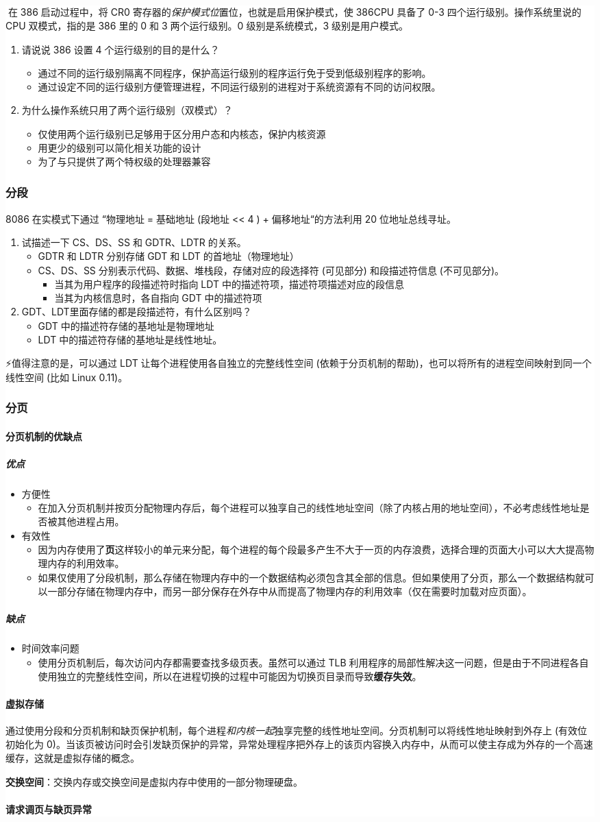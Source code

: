 ​		在 386 启动过程中，将 CR0  寄存器的*保护模式位*置位，也就是启用保护模式，使 386CPU 具备了 0-3 四个运行级别。操作系统里说的 CPU 双模式，指的是 386 里的 0 和 3 两个运行级别。0 级别是系统模式，3 级别是用户模式。

1. 请说说 386 设置 4 个运行级别的目的是什么？

   * 通过不同的运行级别隔离不同程序，保护高运行级别的程序运行免于受到低级别程序的影响。
   * 通过设定不同的运行级别方便管理进程，不同运行级别的进程对于系统资源有不同的访问权限。

2. 为什么操作系统只用了两个运行级别（双模式）？

   * 仅使用两个运行级别已足够用于区分用户态和内核态，保护内核资源
   * 用更少的级别可以简化相关功能的设计
   * 为了与只提供了两个特权级的处理器兼容

### 分段

8086 在实模式下通过 “物理地址 = 基础地址 (段地址 << 4 ) + 偏移地址“的方法利用 20 位地址总线寻址。

   1. 试描述一下 CS、DS、SS 和 GDTR、LDTR 的关系。
      * GDTR 和 LDTR 分别存储 GDT 和 LDT 的首地址（物理地址）
      * CS、DS、SS 分别表示代码、数据、堆栈段，存储对应的段选择符 (可见部分) 和段描述符信息 (不可见部分)。
        * 当其为用户程序的段描述符时指向 LDT 中的描述符项，描述符项描述对应的段信息
        * 当其为内核信息时，各自指向 GDT 中的描述符项
   2. GDT、LDT里面存储的都是段描述符，有什么区别吗？
      * GDT 中的描述符存储的基地址是物理地址
      * LDT 中的描述符存储的基地址是线性地址。

⚡️值得注意的是，可以通过 LDT 让每个进程使用各自独立的完整线性空间 (依赖于分页机制的帮助)，也可以将所有的进程空间映射到同一个线性空间 (比如 Linux 0.11)。

### 分页

#### 分页机制的优缺点

##### 优点

* 方便性
  * 在加入分页机制并按页分配物理内存后，每个进程可以独享自己的线性地址空间（除了内核占用的地址空间），不必考虑线性地址是否被其他进程占用。
* 有效性
  * 因为内存使用了**页**这样较小的单元来分配，每个进程的每个段最多产生不大于一页的内存浪费，选择合理的页面大小可以大大提高物理内存的利用效率。
  * 如果仅使用了分段机制，那么存储在物理内存中的一个数据结构必须包含其全部的信息。但如果使用了分页，那么一个数据结构就可以一部分存储在物理内存中，而另一部分保存在外存中从而提高了物理内存的利用效率（仅在需要时加载对应页面）。

##### 缺点

* 时间效率问题
  * 使用分页机制后，每次访问内存都需要查找多级页表。虽然可以通过 TLB 利用程序的局部性解决这一问题，但是由于不同进程各自使用独立的完整线性空间，所以在进程切换的过程中可能因为切换页目录而导致**缓存失效**。

#### 虚拟存储

​		通过使用分段和分页机制和缺页保护机制，每个进程*和内核一起*独享完整的线性地址空间。分页机制可以将线性地址映射到外存上 (有效位初始化为 0)。当该页被访问时会引发缺页保护的异常，异常处理程序把外存上的该页内容换入内存中，从而可以使主存成为外存的一个高速缓存，这就是虚拟存储的概念。

**交换空间**：交换内存或交换空间是虚拟内存中使用的一部分物理硬盘。

#### 请求调页与缺页异常
